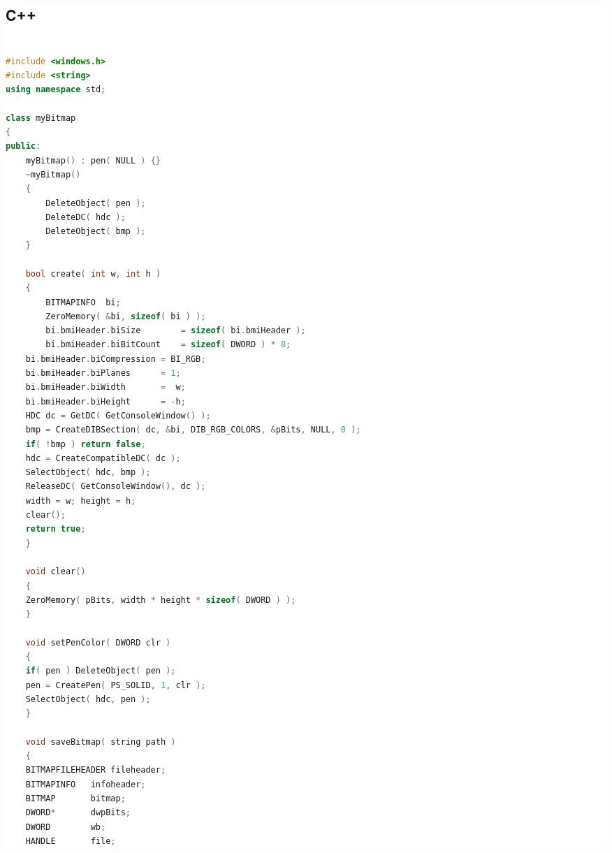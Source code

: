 

## C++



```cpp

#include <windows.h>
#include <string>
using namespace std;

class myBitmap
{
public:
    myBitmap() : pen( NULL ) {}
    ~myBitmap()
    {
        DeleteObject( pen );
        DeleteDC( hdc );
        DeleteObject( bmp );
    }

    bool create( int w, int h )
    {
        BITMAPINFO	bi;
        ZeroMemory( &bi, sizeof( bi ) );
        bi.bmiHeader.biSize        = sizeof( bi.bmiHeader );
        bi.bmiHeader.biBitCount	   = sizeof( DWORD ) * 8;
	bi.bmiHeader.biCompression = BI_RGB;
	bi.bmiHeader.biPlanes	   = 1;
	bi.bmiHeader.biWidth	   =  w;
	bi.bmiHeader.biHeight	   = -h;
	HDC dc = GetDC( GetConsoleWindow() );
	bmp = CreateDIBSection( dc, &bi, DIB_RGB_COLORS, &pBits, NULL, 0 );
	if( !bmp ) return false;
	hdc = CreateCompatibleDC( dc );
	SelectObject( hdc, bmp );
	ReleaseDC( GetConsoleWindow(), dc );
	width = w; height = h;
	clear();
	return true;
    }

    void clear()
    {
	ZeroMemory( pBits, width * height * sizeof( DWORD ) );
    }

    void setPenColor( DWORD clr )
    {
	if( pen ) DeleteObject( pen );
	pen = CreatePen( PS_SOLID, 1, clr );
	SelectObject( hdc, pen );
    }

    void saveBitmap( string path )
    {
	BITMAPFILEHEADER fileheader;
	BITMAPINFO	 infoheader;
	BITMAP		 bitmap;
	DWORD*		 dwpBits;
	DWORD		 wb;
	HANDLE		 file;

```